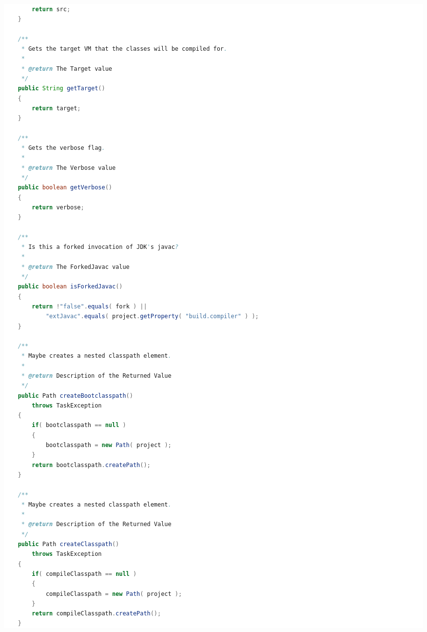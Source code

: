 ```java
        return src;
    }

    /**
     * Gets the target VM that the classes will be compiled for.
     *
     * @return The Target value
     */
    public String getTarget()
    {
        return target;
    }

    /**
     * Gets the verbose flag.
     *
     * @return The Verbose value
     */
    public boolean getVerbose()
    {
        return verbose;
    }

    /**
     * Is this a forked invocation of JDK's javac?
     *
     * @return The ForkedJavac value
     */
    public boolean isForkedJavac()
    {
        return !"false".equals( fork ) ||
            "extJavac".equals( project.getProperty( "build.compiler" ) );
    }

    /**
     * Maybe creates a nested classpath element.
     *
     * @return Description of the Returned Value
     */
    public Path createBootclasspath()
        throws TaskException
    {
        if( bootclasspath == null )
        {
            bootclasspath = new Path( project );
        }
        return bootclasspath.createPath();
    }

    /**
     * Maybe creates a nested classpath element.
     *
     * @return Description of the Returned Value
     */
    public Path createClasspath()
        throws TaskException
    {
        if( compileClasspath == null )
        {
            compileClasspath = new Path( project );
        }
        return compileClasspath.createPath();
    }
```